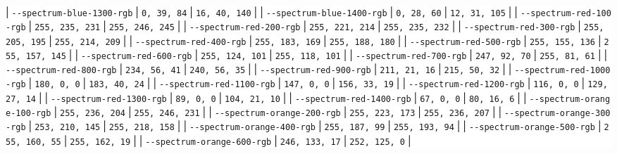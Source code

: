 | `--spectrum-blue-1300-rgb`                                         | `0, 39, 84`                                                                              | `16, 40, 140`                                                                                            |
| `--spectrum-blue-1400-rgb`                                         | `0, 28, 60`                                                                              | `12, 31, 105`                                                                                            |
| `--spectrum-red-100-rgb`                                           | `255, 235, 231`                                                                          | `255, 246, 245`                                                                                          |
| `--spectrum-red-200-rgb`                                           | `255, 221, 214`                                                                          | `255, 235, 232`                                                                                          |
| `--spectrum-red-300-rgb`                                           | `255, 205, 195`                                                                          | `255, 214, 209`                                                                                          |
| `--spectrum-red-400-rgb`                                           | `255, 183, 169`                                                                          | `255, 188, 180`                                                                                          |
| `--spectrum-red-500-rgb`                                           | `255, 155, 136`                                                                          | `255, 157, 145`                                                                                          |
| `--spectrum-red-600-rgb`                                           | `255, 124, 101`                                                                          | `255, 118, 101`                                                                                          |
| `--spectrum-red-700-rgb`                                           | `247, 92, 70`                                                                            | `255, 81, 61`                                                                                            |
| `--spectrum-red-800-rgb`                                           | `234, 56, 41`                                                                            | `240, 56, 35`                                                                                            |
| `--spectrum-red-900-rgb`                                           | `211, 21, 16`                                                                            | `215, 50, 32`                                                                                            |
| `--spectrum-red-1000-rgb`                                          | `180, 0, 0`                                                                              | `183, 40, 24`                                                                                            |
| `--spectrum-red-1100-rgb`                                          | `147, 0, 0`                                                                              | `156, 33, 19`                                                                                            |
| `--spectrum-red-1200-rgb`                                          | `116, 0, 0`                                                                              | `129, 27, 14`                                                                                            |
| `--spectrum-red-1300-rgb`                                          | `89, 0, 0`                                                                               | `104, 21, 10`                                                                                            |
| `--spectrum-red-1400-rgb`                                          | `67, 0, 0`                                                                               | `80, 16, 6`                                                                                              |
| `--spectrum-orange-100-rgb`                                        | `255, 236, 204`                                                                          | `255, 246, 231`                                                                                          |
| `--spectrum-orange-200-rgb`                                        | `255, 223, 173`                                                                          | `255, 236, 207`                                                                                          |
| `--spectrum-orange-300-rgb`                                        | `253, 210, 145`                                                                          | `255, 218, 158`                                                                                          |
| `--spectrum-orange-400-rgb`                                        | `255, 187, 99`                                                                           | `255, 193, 94`                                                                                           |
| `--spectrum-orange-500-rgb`                                        | `255, 160, 55`                                                                           | `255, 162, 19`                                                                                           |
| `--spectrum-orange-600-rgb`                                        | `246, 133, 17`                                                                           | `252, 125, 0`                                                                                            |